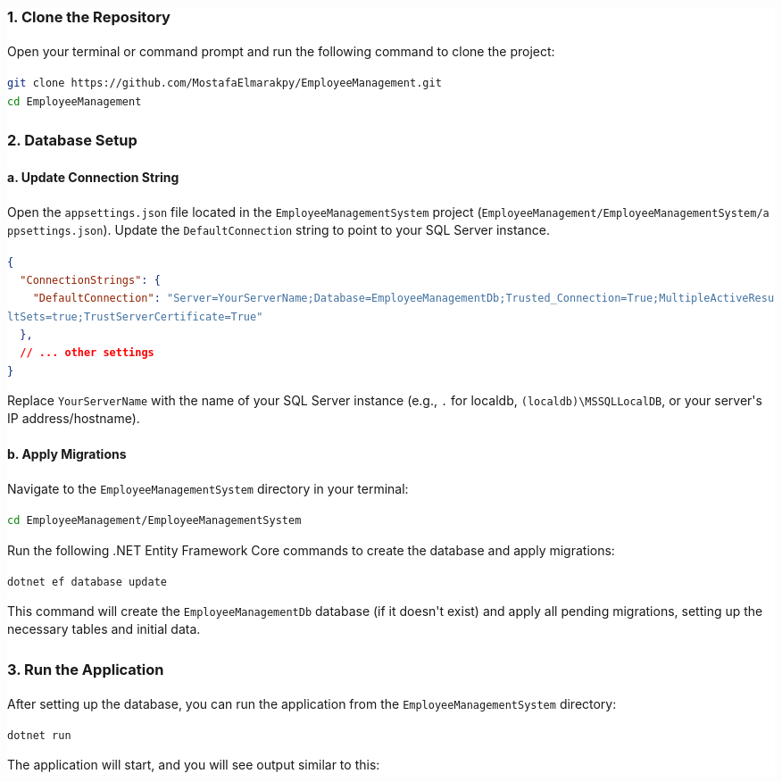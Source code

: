 ### 1. Clone the Repository

Open your terminal or command prompt and run the following command to clone the project:

```bash
git clone https://github.com/MostafaElmarakpy/EmployeeManagement.git
cd EmployeeManagement
```

### 2. Database Setup

#### a. Update Connection String

Open the `appsettings.json` file located in the `EmployeeManagementSystem` project (`EmployeeManagement/EmployeeManagementSystem/appsettings.json`). Update the `DefaultConnection` string to point to your SQL Server instance.

```json
{
  "ConnectionStrings": {
    "DefaultConnection": "Server=YourServerName;Database=EmployeeManagementDb;Trusted_Connection=True;MultipleActiveResultSets=true;TrustServerCertificate=True"
  },
  // ... other settings
}
```

Replace `YourServerName` with the name of your SQL Server instance (e.g., `.` for localdb, `(localdb)\MSSQLLocalDB`, or your server's IP address/hostname).

#### b. Apply Migrations

Navigate to the `EmployeeManagementSystem` directory in your terminal:

```bash
cd EmployeeManagement/EmployeeManagementSystem
```

Run the following .NET Entity Framework Core commands to create the database and apply migrations:

```bash
dotnet ef database update
```

This command will create the `EmployeeManagementDb` database (if it doesn't exist) and apply all pending migrations, setting up the necessary tables and initial data.

### 3. Run the Application

After setting up the database, you can run the application from the `EmployeeManagementSystem` directory:

```bash
dotnet run
```

The application will start, and you will see output similar to this:
